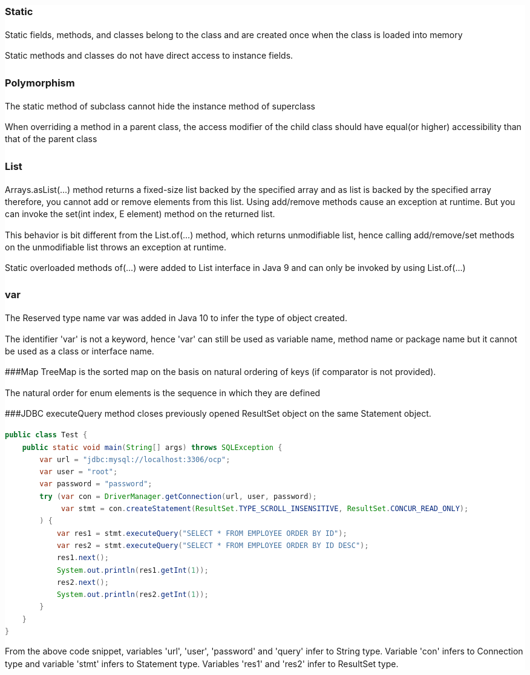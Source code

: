 ### Static
Static fields, methods, and classes belong to the class and are created once when the class is loaded into memory

Static methods and classes do not have direct access to instance fields.

### Polymorphism
The static method of subclass cannot hide the instance method of superclass

When overriding a method in a parent class, the access modifier of the child class should have equal(or higher) accessibility than that of the parent class


### List
Arrays.asList(...) method returns a fixed-size list backed by the specified array and as list is backed by the specified array therefore, you cannot add or remove elements from this list. Using add/remove methods cause an exception at runtime. But you can invoke the set(int index, E element) method on the returned list.

This behavior is bit different from the List.of(...) method, which returns unmodifiable list, hence calling add/remove/set methods on the unmodifiable list throws an exception at runtime.

Static overloaded methods of(...) were added to List interface in Java 9 and can only be invoked by using List.of(...)

### var
The Reserved type name var was added in Java 10 to infer the type of object created.

The identifier 'var' is not a keyword, hence 'var' can still be used as variable name, method name or package name but it cannot be used as a class or interface name.

###Map
TreeMap is the sorted map on the basis on natural ordering of keys (if comparator is not provided).



The natural order for enum elements is the sequence in which they are defined

###JDBC
executeQuery method closes previously opened ResultSet object on the same Statement object.
```java
public class Test {
    public static void main(String[] args) throws SQLException {
        var url = "jdbc:mysql://localhost:3306/ocp";
        var user = "root";
        var password = "password";
        try (var con = DriverManager.getConnection(url, user, password);
             var stmt = con.createStatement(ResultSet.TYPE_SCROLL_INSENSITIVE, ResultSet.CONCUR_READ_ONLY);
        ) {
            var res1 = stmt.executeQuery("SELECT * FROM EMPLOYEE ORDER BY ID");
            var res2 = stmt.executeQuery("SELECT * FROM EMPLOYEE ORDER BY ID DESC");
            res1.next();
            System.out.println(res1.getInt(1));
            res2.next();
            System.out.println(res2.getInt(1));
        }
    }
}
```
From the above code snippet, variables 'url', 'user', 'password' and 'query' infer to String type. Variable 'con' infers to Connection type and variable 'stmt' infers to Statement type. Variables 'res1' and 'res2' infer to ResultSet type.
